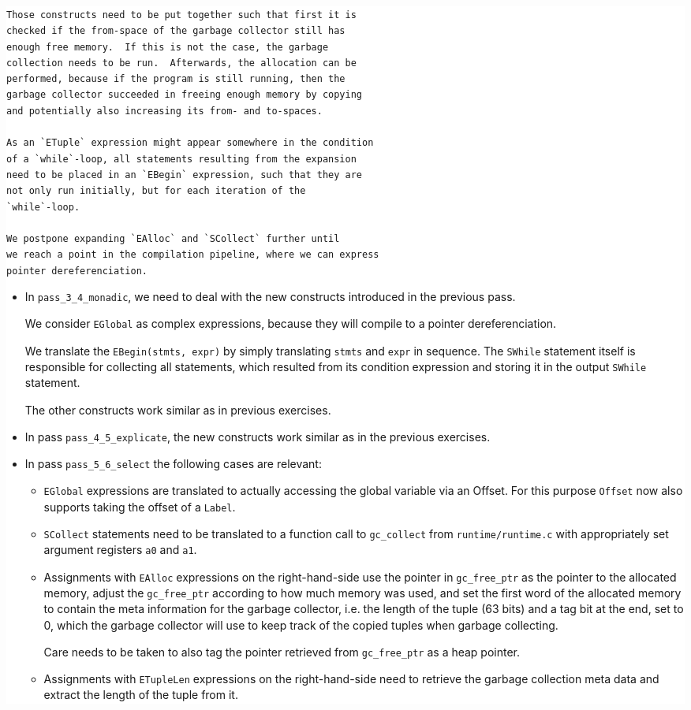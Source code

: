     Those constructs need to be put together such that first it is
    checked if the from-space of the garbage collector still has
    enough free memory.  If this is not the case, the garbage
    collection needs to be run.  Afterwards, the allocation can be
    performed, because if the program is still running, then the
    garbage collector succeeded in freeing enough memory by copying
    and potentially also increasing its from- and to-spaces.
    
    As an `ETuple` expression might appear somewhere in the condition
    of a `while`-loop, all statements resulting from the expansion
    need to be placed in an `EBegin` expression, such that they are
    not only run initially, but for each iteration of the
    `while`-loop.
    
    We postpone expanding `EAlloc` and `SCollect` further until
    we reach a point in the compilation pipeline, where we can express
    pointer dereferenciation.

-   In `pass_3_4_monadic`, we need to deal with the new constructs
    introduced in the previous pass.
    
    We consider `EGlobal` as complex expressions, because they will
    compile to a pointer dereferenciation.
    
    We translate the `EBegin(stmts, expr)` by simply translating
    `stmts` and `expr` in sequence.  The `SWhile` statement itself is
    responsible for collecting all statements, which resulted from its
    condition expression and storing it in the output `SWhile`
    statement.
    
    The other constructs work similar as in previous exercises.
        
-   In pass `pass_4_5_explicate`, the new constructs work similar as
    in the previous exercises.

-   In pass `pass_5_6_select` the following cases are relevant:

    -   `EGlobal` expressions are translated to actually accessing the
        global variable via an Offset. For this purpose `Offset` now
        also supports taking the offset of a `Label`.
        
    -   `SCollect` statements need to be translated to a function call
        to `gc_collect` from `runtime/runtime.c` with appropriately
        set argument registers `a0` and `a1`.
        
    -   Assignments with `EAlloc` expressions on the right-hand-side
        use the pointer in `gc_free_ptr` as the pointer to the
        allocated memory, adjust the `gc_free_ptr` according to how
        much memory was used, and set the first word of the allocated
        memory to contain the meta information for the garbage
        collector, i.e. the length of the tuple (63 bits) and a tag bit at the end, set to 0, which the garbage collector will use to keep track of the copied tuples when garbage collecting.
        
        Care needs to be taken to also tag the pointer retrieved from
        `gc_free_ptr` as a heap pointer.
        
    -   Assignments with `ETupleLen` expressions on the
        right-hand-side need to retrieve the garbage collection meta
        data and extract the length of the tuple from it.
        